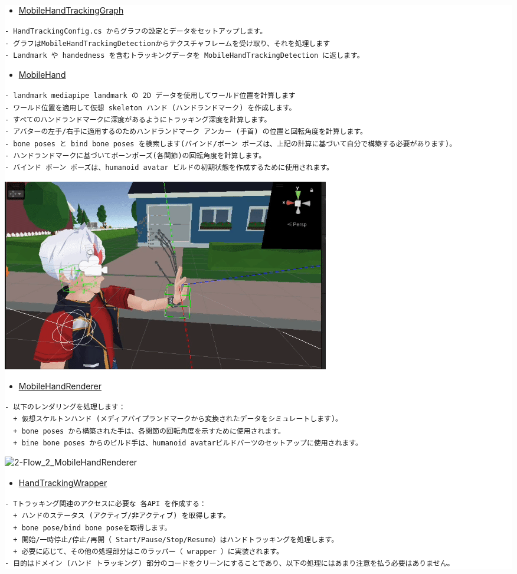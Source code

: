 - <ins>MobileHandTrackingGraph</ins>
````
- HandTrackingConfig.cs からグラフの設定とデータをセットアップします。
- グラフはMobileHandTrackingDetectionからテクスチャフレームを受け取り、それを処理します
- Landmark や handedness を含むトラッキングデータを MobileHandTrackingDetection に返します。
````

- <ins>MobileHand</ins>
````
- landmark mediapipe landmark の 2D データを使用してワールド位置を計算します
- ワールド位置を適用して仮想 skeleton ハンド (ハンドランドマーク) を作成します。
- すべてのハンドランドマークに深度があるようにトラッキング深度を計算します。
- アバターの左手/右手に適用するのためハンドランドマーク アンカー (手首) の位置と回転角度を計算します。
- bone poses と bind bone poses を検索します(バインド/ボーン ポーズは、上記の計算に基づいて自分で構築する必要があります)。
- ハンドランドマークに基づいてボーンポーズ(各関節)の回転角度を計算します。
- バインド ボーン ポーズは、humanoid avatar ビルドの初期状態を作成するために使用されます。
````
![2-Flow_1_MobileHand](../../../Images/HandTracking/2-Flow_1_MobileHand.gif)

- <ins>MobileHandRenderer</ins>
````
- 以下のレンダリングを処理します：
  + 仮想スケルトンハンド (メディアパイプランドマークから変換されたデータをシミュレートします)。
  + bone poses から構築された手は、各関節の回転角度を示すために使用されます。
  + bine bone poses からのビルド手は、humanoid avatarビルドパーツのセットアップに使用されます。
````
![2-Flow_2_MobileHandRenderer](../../../Images/HandTracking/2-Flow_2_MobileHandRenderer.gif)

- <ins>HandTrackingWrapper</ins>
````
- Tトラッキング関連のアクセスに必要な 各API を作成する：
  + ハンドのステータス (アクティブ/非アクティブ) を取得します。
  + bone pose/bind bone poseを取得します。
  + 開始/一時停止/停止/再開（ Start/Pause/Stop/Resume）はハンドトラッキングを処理します。
  + 必要に応じて、その他の処理部分はこのラッパー（ wrapper ）に実装されます。
- 目的はドメイン (ハンド トラッキング) 部分のコードをクリーンにすることであり、以下の処理にはあまり注意を払う必要はありません。
````
